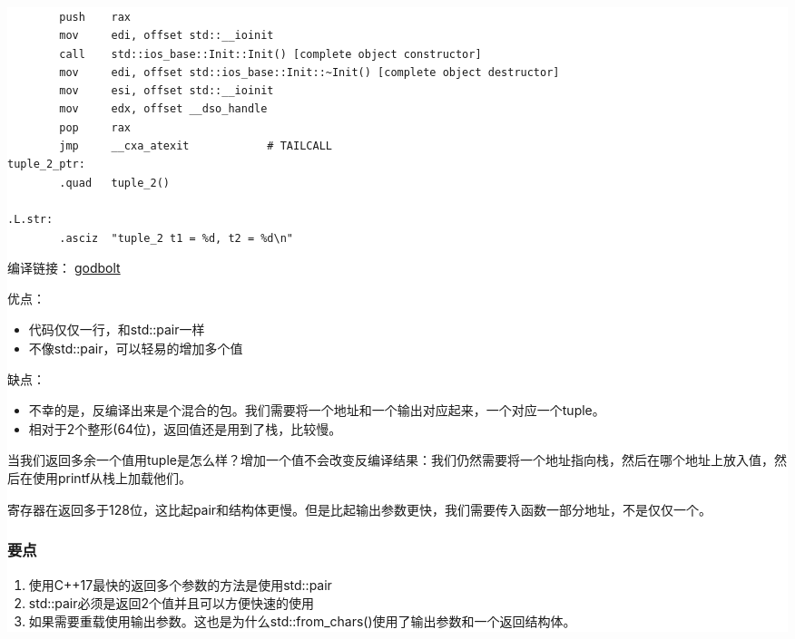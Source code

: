 ```Assembly
        push    rax
        mov     edi, offset std::__ioinit
        call    std::ios_base::Init::Init() [complete object constructor]
        mov     edi, offset std::ios_base::Init::~Init() [complete object destructor]
        mov     esi, offset std::__ioinit
        mov     edx, offset __dso_handle
        pop     rax
        jmp     __cxa_atexit            # TAILCALL
tuple_2_ptr:
        .quad   tuple_2()

.L.str:
        .asciz  "tuple_2 t1 = %d, t2 = %d\n"
```

编译链接：
[godbolt](https://godbolt.org/z/hSVV72)

优点：

- 代码仅仅一行，和std::pair一样
- 不像std::pair，可以轻易的增加多个值

缺点：

- 不幸的是，反编译出来是个混合的包。我们需要将一个地址和一个输出对应起来，一个对应一个tuple。
- 相对于2个整形(64位)，返回值还是用到了栈，比较慢。

当我们返回多余一个值用tuple是怎么样？增加一个值不会改变反编译结果：我们仍然需要将一个地址指向栈，然后在哪个地址上放入值，然后在使用printf从栈上加载他们。

寄存器在返回多于128位，这比起pair和结构体更慢。但是比起输出参数更快，我们需要传入函数一部分地址，不是仅仅一个。

### 要点

1. 使用C++17最快的返回多个参数的方法是使用std::pair
2. std::pair必须是返回2个值并且可以方便快速的使用
3. 如果需要重载使用输出参数。这也是为什么std::from_chars()使用了输出参数和一个返回结构体。
